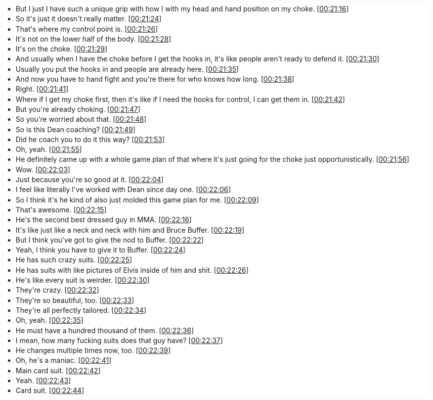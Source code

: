 *  But I just I have such a unique grip with how I with my head and hand position on my choke. [[00:21:16](https://www.youtube.com/watch?v=j_38dIc2aUQ&t=1276.0s)]
*  So it's just it doesn't really matter. [[00:21:24](https://www.youtube.com/watch?v=j_38dIc2aUQ&t=1284.0s)]
*  That's where my control point is. [[00:21:26](https://www.youtube.com/watch?v=j_38dIc2aUQ&t=1286.0s)]
*  It's not on the lower half of the body. [[00:21:28](https://www.youtube.com/watch?v=j_38dIc2aUQ&t=1288.0s)]
*  It's on the choke. [[00:21:29](https://www.youtube.com/watch?v=j_38dIc2aUQ&t=1289.0s)]
*  And usually when I have the choke before I get the hooks in, it's like people aren't ready to defend it. [[00:21:30](https://www.youtube.com/watch?v=j_38dIc2aUQ&t=1290.0s)]
*  Usually you put the hooks in and people are already here. [[00:21:35](https://www.youtube.com/watch?v=j_38dIc2aUQ&t=1295.0s)]
*  And now you have to hand fight and you're there for who knows how long. [[00:21:38](https://www.youtube.com/watch?v=j_38dIc2aUQ&t=1298.0s)]
*  Right. [[00:21:41](https://www.youtube.com/watch?v=j_38dIc2aUQ&t=1301.0s)]
*  Where if I get my choke first, then it's like if I need the hooks for control, I can get them in. [[00:21:42](https://www.youtube.com/watch?v=j_38dIc2aUQ&t=1302.0s)]
*  But you're already choking. [[00:21:47](https://www.youtube.com/watch?v=j_38dIc2aUQ&t=1307.0s)]
*  So you're worried about that. [[00:21:48](https://www.youtube.com/watch?v=j_38dIc2aUQ&t=1308.0s)]
*  So is this Dean coaching? [[00:21:49](https://www.youtube.com/watch?v=j_38dIc2aUQ&t=1309.0s)]
*  Did he coach you to do it this way? [[00:21:53](https://www.youtube.com/watch?v=j_38dIc2aUQ&t=1313.0s)]
*  Oh, yeah. [[00:21:55](https://www.youtube.com/watch?v=j_38dIc2aUQ&t=1315.0s)]
*  He definitely came up with a whole game plan of that where it's just going for the choke just opportunistically. [[00:21:56](https://www.youtube.com/watch?v=j_38dIc2aUQ&t=1316.0s)]
*  Wow. [[00:22:03](https://www.youtube.com/watch?v=j_38dIc2aUQ&t=1323.0s)]
*  Just because you're so good at it. [[00:22:04](https://www.youtube.com/watch?v=j_38dIc2aUQ&t=1324.0s)]
*  I feel like literally I've worked with Dean since day one. [[00:22:06](https://www.youtube.com/watch?v=j_38dIc2aUQ&t=1326.0s)]
*  So I think it's he kind of also just molded this game plan for me. [[00:22:09](https://www.youtube.com/watch?v=j_38dIc2aUQ&t=1329.0s)]
*  That's awesome. [[00:22:15](https://www.youtube.com/watch?v=j_38dIc2aUQ&t=1335.0s)]
*  He's the second best dressed guy in MMA. [[00:22:16](https://www.youtube.com/watch?v=j_38dIc2aUQ&t=1336.0s)]
*  It's like just like a neck and neck with him and Bruce Buffer. [[00:22:19](https://www.youtube.com/watch?v=j_38dIc2aUQ&t=1339.0s)]
*  But I think you've got to give the nod to Buffer. [[00:22:22](https://www.youtube.com/watch?v=j_38dIc2aUQ&t=1342.0s)]
*  Yeah, I think you have to give it to Buffer. [[00:22:24](https://www.youtube.com/watch?v=j_38dIc2aUQ&t=1344.0s)]
*  He has such crazy suits. [[00:22:25](https://www.youtube.com/watch?v=j_38dIc2aUQ&t=1345.0s)]
*  He has suits with like pictures of Elvis inside of him and shit. [[00:22:26](https://www.youtube.com/watch?v=j_38dIc2aUQ&t=1346.0s)]
*  He's like every suit is weirder. [[00:22:30](https://www.youtube.com/watch?v=j_38dIc2aUQ&t=1350.0s)]
*  They're crazy. [[00:22:32](https://www.youtube.com/watch?v=j_38dIc2aUQ&t=1352.0s)]
*  They're so beautiful, too. [[00:22:33](https://www.youtube.com/watch?v=j_38dIc2aUQ&t=1353.0s)]
*  They're all perfectly tailored. [[00:22:34](https://www.youtube.com/watch?v=j_38dIc2aUQ&t=1354.0s)]
*  Oh, yeah. [[00:22:35](https://www.youtube.com/watch?v=j_38dIc2aUQ&t=1355.0s)]
*  He must have a hundred thousand of them. [[00:22:36](https://www.youtube.com/watch?v=j_38dIc2aUQ&t=1356.0s)]
*  I mean, how many fucking suits does that guy have? [[00:22:37](https://www.youtube.com/watch?v=j_38dIc2aUQ&t=1357.0s)]
*  He changes multiple times now, too. [[00:22:39](https://www.youtube.com/watch?v=j_38dIc2aUQ&t=1359.0s)]
*  Oh, he's a maniac. [[00:22:41](https://www.youtube.com/watch?v=j_38dIc2aUQ&t=1361.0s)]
*  Main card suit. [[00:22:42](https://www.youtube.com/watch?v=j_38dIc2aUQ&t=1362.0s)]
*  Yeah. [[00:22:43](https://www.youtube.com/watch?v=j_38dIc2aUQ&t=1363.0s)]
*  Card suit. [[00:22:44](https://www.youtube.com/watch?v=j_38dIc2aUQ&t=1364.0s)]